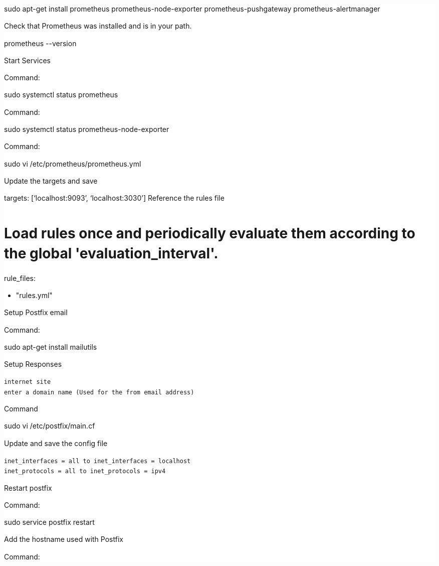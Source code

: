 sudo apt-get install prometheus prometheus-node-exporter prometheus-pushgateway prometheus-alertmanager

Check that Prometheus was installed and is in your path.

prometheus --version

Start Services

Command:

sudo systemctl status prometheus 

Command:

sudo systemctl status prometheus-node-exporter

Command:

sudo vi /etc/prometheus/prometheus.yml

Update the targets and save

targets: [‘localhost:9093’, ‘localhost:3030’]
Reference the rules file

# Load rules once and periodically evaluate them according to the global 'evaluation_interval'.

rule_files:

- "rules.yml"

Setup Postfix email

Command:

sudo apt-get install mailutils

Setup Responses

    internet site
    enter a domain name (Used for the from email address)

Command

sudo vi /etc/postfix/main.cf

Update and save the config file

    inet_interfaces = all to inet_interfaces = localhost
    inet_protocols = all to inet_protocols = ipv4

Restart postfix

Command:

sudo service postfix restart

Add the hostname used with Postfix

Command:
